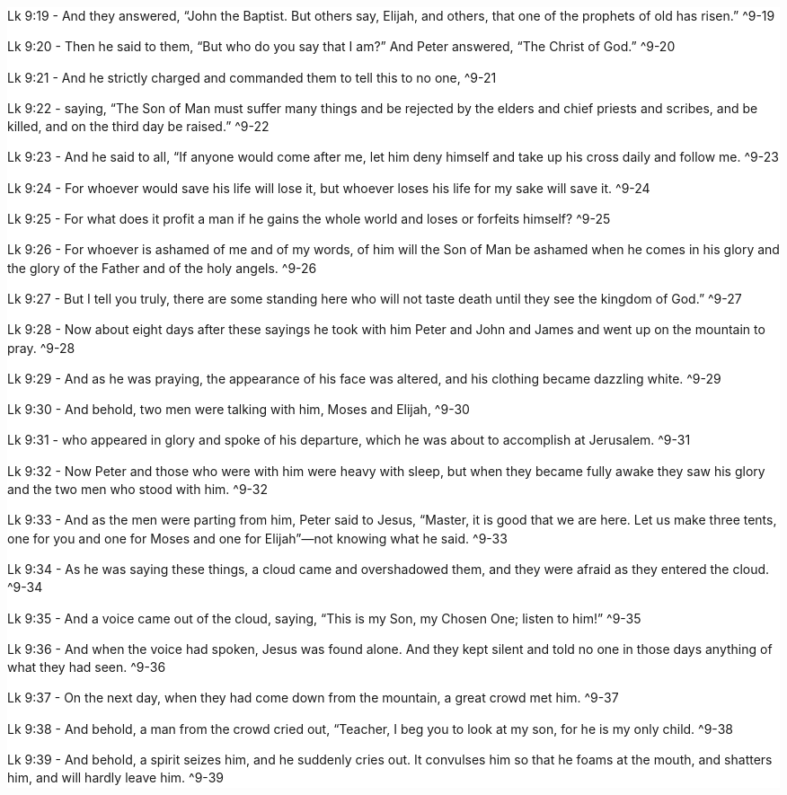 Lk 9:19 - And they answered, “John the Baptist. But others say, Elijah, and others, that one of the prophets of old has risen.” ^9-19

Lk 9:20 - Then he said to them, “But who do you say that I am?” And Peter answered, “The Christ of God.” ^9-20

Lk 9:21 - And he strictly charged and commanded them to tell this to no one, ^9-21

Lk 9:22 - saying, “The Son of Man must suffer many things and be rejected by the elders and chief priests and scribes, and be killed, and on the third day be raised.” ^9-22

Lk 9:23 - And he said to all, “If anyone would come after me, let him deny himself and take up his cross daily and follow me. ^9-23

Lk 9:24 - For whoever would save his life will lose it, but whoever loses his life for my sake will save it. ^9-24

Lk 9:25 - For what does it profit a man if he gains the whole world and loses or forfeits himself? ^9-25

Lk 9:26 - For whoever is ashamed of me and of my words, of him will the Son of Man be ashamed when he comes in his glory and the glory of the Father and of the holy angels. ^9-26

Lk 9:27 - But I tell you truly, there are some standing here who will not taste death until they see the kingdom of God.” ^9-27

Lk 9:28 - Now about eight days after these sayings he took with him Peter and John and James and went up on the mountain to pray. ^9-28

Lk 9:29 - And as he was praying, the appearance of his face was altered, and his clothing became dazzling white. ^9-29

Lk 9:30 - And behold, two men were talking with him, Moses and Elijah, ^9-30

Lk 9:31 - who appeared in glory and spoke of his departure, which he was about to accomplish at Jerusalem. ^9-31

Lk 9:32 - Now Peter and those who were with him were heavy with sleep, but when they became fully awake they saw his glory and the two men who stood with him. ^9-32

Lk 9:33 - And as the men were parting from him, Peter said to Jesus, “Master, it is good that we are here. Let us make three tents, one for you and one for Moses and one for Elijah”—not knowing what he said. ^9-33

Lk 9:34 - As he was saying these things, a cloud came and overshadowed them, and they were afraid as they entered the cloud. ^9-34

Lk 9:35 - And a voice came out of the cloud, saying, “This is my Son, my Chosen One; listen to him!” ^9-35

Lk 9:36 - And when the voice had spoken, Jesus was found alone. And they kept silent and told no one in those days anything of what they had seen. ^9-36

Lk 9:37 - On the next day, when they had come down from the mountain, a great crowd met him. ^9-37

Lk 9:38 - And behold, a man from the crowd cried out, “Teacher, I beg you to look at my son, for he is my only child. ^9-38

Lk 9:39 - And behold, a spirit seizes him, and he suddenly cries out. It convulses him so that he foams at the mouth, and shatters him, and will hardly leave him. ^9-39
